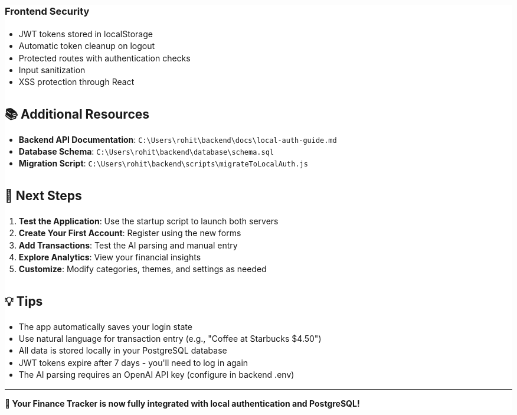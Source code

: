 ### Frontend Security
- JWT tokens stored in localStorage
- Automatic token cleanup on logout
- Protected routes with authentication checks
- Input sanitization
- XSS protection through React

## 📚 Additional Resources

- **Backend API Documentation**: `C:\Users\rohit\backend\docs\local-auth-guide.md`
- **Database Schema**: `C:\Users\rohit\backend\database\schema.sql`
- **Migration Script**: `C:\Users\rohit\backend\scripts\migrateToLocalAuth.js`

## 🎯 Next Steps

1. **Test the Application**: Use the startup script to launch both servers
2. **Create Your First Account**: Register using the new forms
3. **Add Transactions**: Test the AI parsing and manual entry
4. **Explore Analytics**: View your financial insights
5. **Customize**: Modify categories, themes, and settings as needed

## 💡 Tips

- The app automatically saves your login state
- Use natural language for transaction entry (e.g., "Coffee at Starbucks $4.50")
- All data is stored locally in your PostgreSQL database
- JWT tokens expire after 7 days - you'll need to log in again
- The AI parsing requires an OpenAI API key (configure in backend .env)

---

**🎉 Your Finance Tracker is now fully integrated with local authentication and PostgreSQL!**
